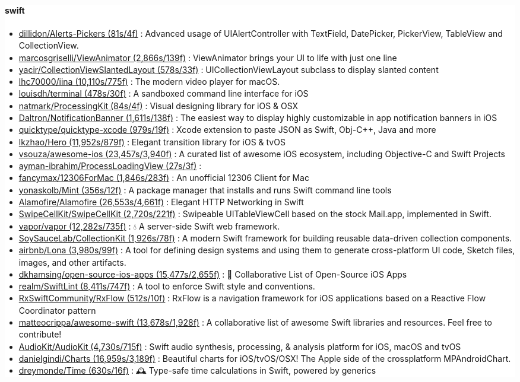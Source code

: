 #### swift
* [dillidon/Alerts-Pickers (81s/4f)](https://github.com/dillidon/Alerts-Pickers) : Advanced usage of UIAlertController with TextField, DatePicker, PickerView, TableView and CollectionView.
* [marcosgriselli/ViewAnimator (2,866s/139f)](https://github.com/marcosgriselli/ViewAnimator) : ViewAnimator brings your UI to life with just one line
* [yacir/CollectionViewSlantedLayout (578s/33f)](https://github.com/yacir/CollectionViewSlantedLayout) : UICollectionViewLayout subclass to display slanted content
* [lhc70000/iina (10,110s/775f)](https://github.com/lhc70000/iina) : The modern video player for macOS.
* [louisdh/terminal (478s/30f)](https://github.com/louisdh/terminal) : A sandboxed command line interface for iOS
* [natmark/ProcessingKit (84s/4f)](https://github.com/natmark/ProcessingKit) : Visual designing library for iOS & OSX
* [Daltron/NotificationBanner (1,611s/138f)](https://github.com/Daltron/NotificationBanner) : The easiest way to display highly customizable in app notification banners in iOS
* [quicktype/quicktype-xcode (979s/19f)](https://github.com/quicktype/quicktype-xcode) : Xcode extension to paste JSON as Swift, Obj-C++, Java and more
* [lkzhao/Hero (11,952s/879f)](https://github.com/lkzhao/Hero) : Elegant transition library for iOS & tvOS
* [vsouza/awesome-ios (23,457s/3,940f)](https://github.com/vsouza/awesome-ios) : A curated list of awesome iOS ecosystem, including Objective-C and Swift Projects
* [ayman-ibrahim/ProcessLoadingView (27s/3f)](https://github.com/ayman-ibrahim/ProcessLoadingView) : 
* [fancymax/12306ForMac (1,846s/283f)](https://github.com/fancymax/12306ForMac) : An unofficial 12306 Client for Mac
* [yonaskolb/Mint (356s/12f)](https://github.com/yonaskolb/Mint) : A package manager that installs and runs Swift command line tools
* [Alamofire/Alamofire (26,553s/4,661f)](https://github.com/Alamofire/Alamofire) : Elegant HTTP Networking in Swift
* [SwipeCellKit/SwipeCellKit (2,720s/221f)](https://github.com/SwipeCellKit/SwipeCellKit) : Swipeable UITableViewCell based on the stock Mail.app, implemented in Swift.
* [vapor/vapor (12,282s/735f)](https://github.com/vapor/vapor) : 💧 A server-side Swift web framework.
* [SoySauceLab/CollectionKit (1,926s/78f)](https://github.com/SoySauceLab/CollectionKit) : A modern Swift framework for building reusable data-driven collection components.
* [airbnb/Lona (3,980s/99f)](https://github.com/airbnb/Lona) : A tool for defining design systems and using them to generate cross-platform UI code, Sketch files, images, and other artifacts.
* [dkhamsing/open-source-ios-apps (15,477s/2,655f)](https://github.com/dkhamsing/open-source-ios-apps) : 📱 Collaborative List of Open-Source iOS Apps
* [realm/SwiftLint (8,411s/747f)](https://github.com/realm/SwiftLint) : A tool to enforce Swift style and conventions.
* [RxSwiftCommunity/RxFlow (512s/10f)](https://github.com/RxSwiftCommunity/RxFlow) : RxFlow is a navigation framework for iOS applications based on a Reactive Flow Coordinator pattern
* [matteocrippa/awesome-swift (13,678s/1,928f)](https://github.com/matteocrippa/awesome-swift) : A collaborative list of awesome Swift libraries and resources. Feel free to contribute!
* [AudioKit/AudioKit (4,730s/715f)](https://github.com/AudioKit/AudioKit) : Swift audio synthesis, processing, & analysis platform for iOS, macOS and tvOS
* [danielgindi/Charts (16,959s/3,189f)](https://github.com/danielgindi/Charts) : Beautiful charts for iOS/tvOS/OSX! The Apple side of the crossplatform MPAndroidChart.
* [dreymonde/Time (630s/16f)](https://github.com/dreymonde/Time) : 🕰 Type-safe time calculations in Swift, powered by generics
